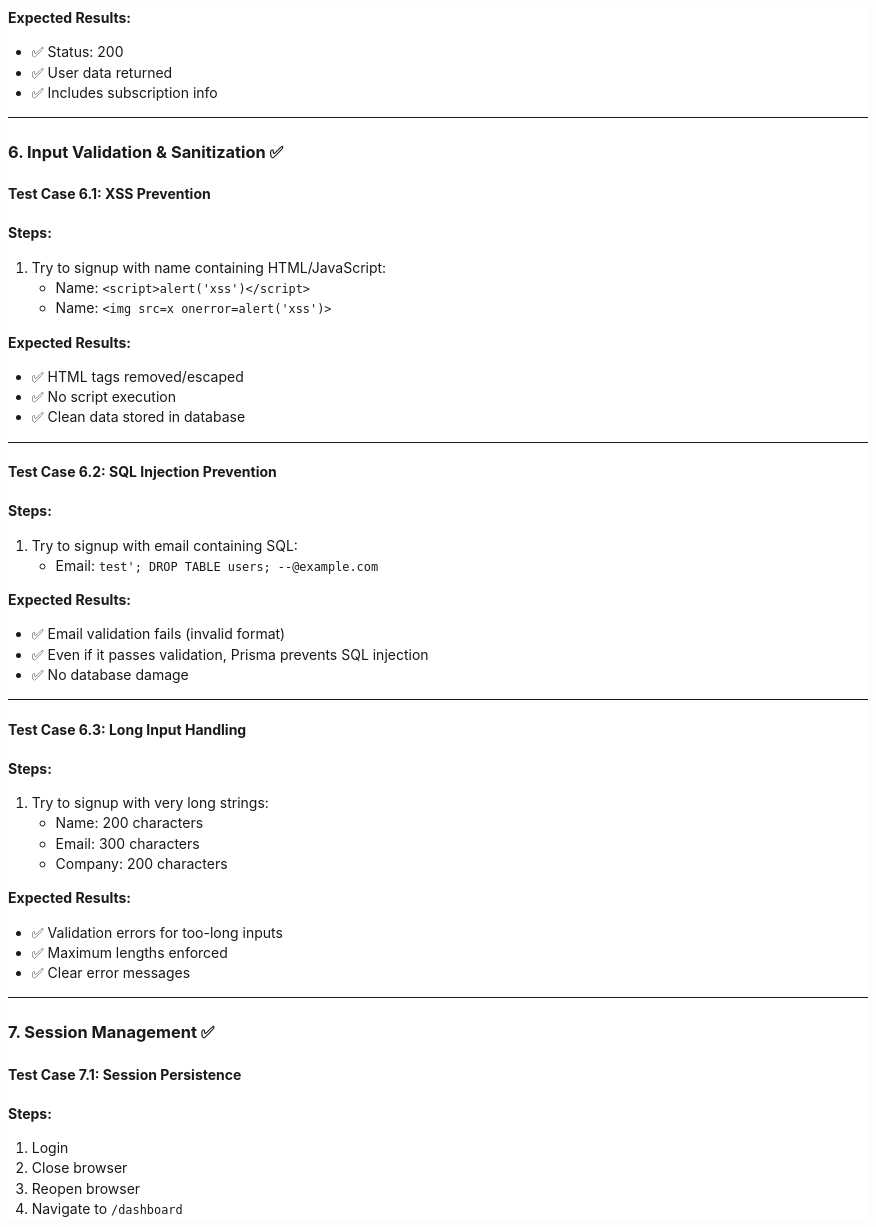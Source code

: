 **Expected Results:**
- ✅ Status: 200
- ✅ User data returned
- ✅ Includes subscription info

---

### 6. Input Validation & Sanitization ✅

#### Test Case 6.1: XSS Prevention
**Steps:**
1. Try to signup with name containing HTML/JavaScript:
   - Name: `<script>alert('xss')</script>`
   - Name: `<img src=x onerror=alert('xss')>`

**Expected Results:**
- ✅ HTML tags removed/escaped
- ✅ No script execution
- ✅ Clean data stored in database

---

#### Test Case 6.2: SQL Injection Prevention
**Steps:**
1. Try to signup with email containing SQL:
   - Email: `test'; DROP TABLE users; --@example.com`

**Expected Results:**
- ✅ Email validation fails (invalid format)
- ✅ Even if it passes validation, Prisma prevents SQL injection
- ✅ No database damage

---

#### Test Case 6.3: Long Input Handling
**Steps:**
1. Try to signup with very long strings:
   - Name: 200 characters
   - Email: 300 characters
   - Company: 200 characters

**Expected Results:**
- ✅ Validation errors for too-long inputs
- ✅ Maximum lengths enforced
- ✅ Clear error messages

---

### 7. Session Management ✅

#### Test Case 7.1: Session Persistence
**Steps:**
1. Login
2. Close browser
3. Reopen browser
4. Navigate to `/dashboard`
